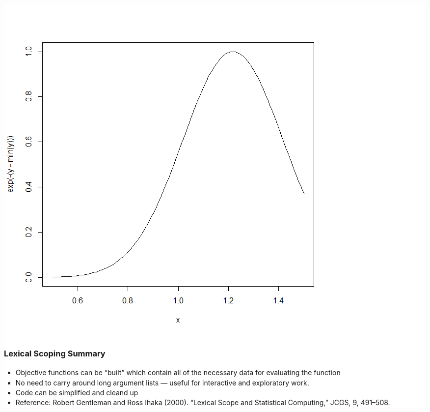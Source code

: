 ![plot 2](images/plot_w232.png) 

### Lexical Scoping Summary
* Objective functions can be “built” which contain all of the necessary data for evaluating the function
* No need to carry around long argument lists — useful for interactive and exploratory work.
* Code can be simplified and cleand up
* Reference: Robert Gentleman and Ross Ihaka (2000). “Lexical Scope and Statistical Computing,” JCGS, 9, 491–508.
